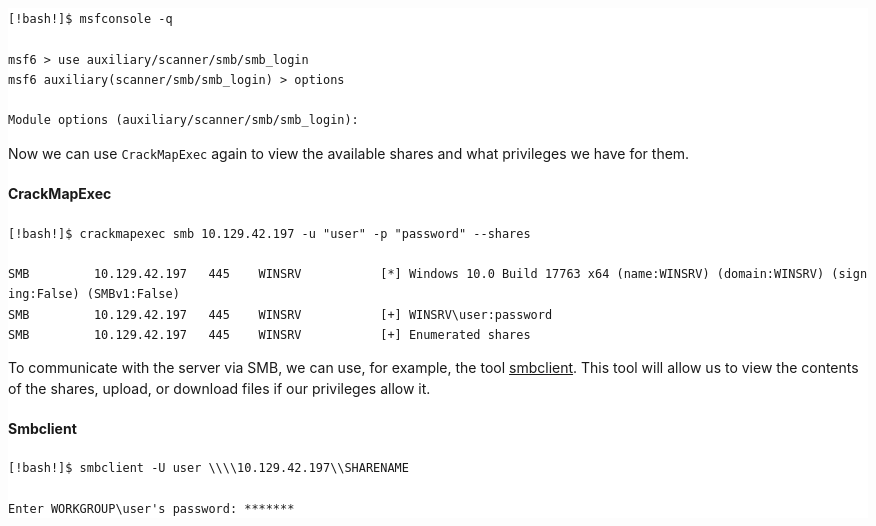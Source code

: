 ```shell-session
[!bash!]$ msfconsole -q

msf6 > use auxiliary/scanner/smb/smb_login
msf6 auxiliary(scanner/smb/smb_login) > options 

Module options (auxiliary/scanner/smb/smb_login):
```
Now we can use `CrackMapExec` again to view the available shares and what privileges we have for them.
#### CrackMapExec

```shell-session
[!bash!]$ crackmapexec smb 10.129.42.197 -u "user" -p "password" --shares

SMB         10.129.42.197   445    WINSRV           [*] Windows 10.0 Build 17763 x64 (name:WINSRV) (domain:WINSRV) (signing:False) (SMBv1:False)
SMB         10.129.42.197   445    WINSRV           [+] WINSRV\user:password 
SMB         10.129.42.197   445    WINSRV           [+] Enumerated shares
```
  
To communicate with the server via SMB, we can use, for example, the tool [smbclient](https://www.samba.org/samba/docs/current/man-html/smbclient.1.html). This tool will allow us to view the contents of the shares, upload, or download files if our privileges allow it.

#### Smbclient

```shell-session
[!bash!]$ smbclient -U user \\\\10.129.42.197\\SHARENAME

Enter WORKGROUP\user's password: *******
```